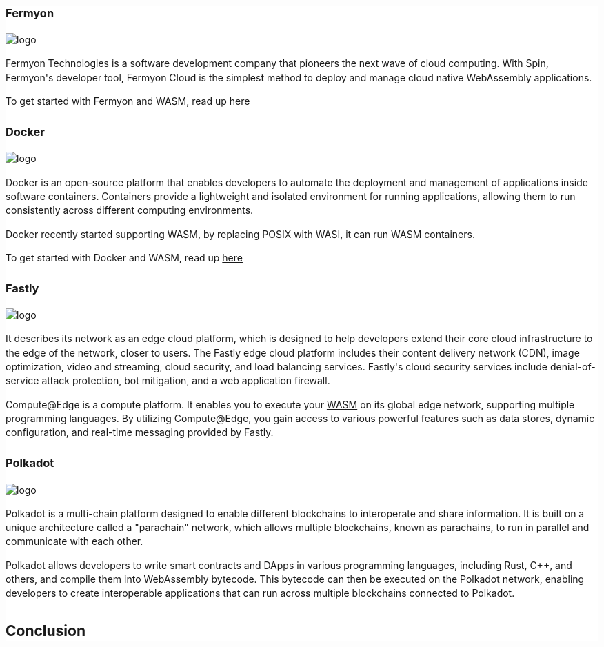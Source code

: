 ### Fermyon

![logo](/img/blog/wasm/fermyon.png)

Fermyon Technologies is a software development company that pioneers the next wave of cloud computing. With Spin, Fermyon's developer tool, Fermyon Cloud is the simplest method to deploy and manage cloud native WebAssembly applications.

To get started with Fermyon and WASM, read up [here](https://developer.fermyon.com/spin/index)


### Docker

![logo](/img/blog/wasm/docker.png)

Docker is an open-source platform that enables developers to automate the deployment and management of applications inside software containers. Containers provide a lightweight and isolated environment for running applications, allowing them to run consistently across different computing environments.

Docker recently started supporting WASM, by replacing POSIX with WASI, it can run WASM containers.

To get started with Docker and WASM, read up [here](https://docs.docker.com/desktop/wasm/)


### Fastly

![logo](/img/blog/wasm/fastly.png)

It describes its network as an edge cloud platform, which is designed to help developers extend their core cloud infrastructure to the edge of the network, closer to users. The Fastly edge cloud platform includes their content delivery network (CDN), image optimization, video and streaming, cloud security, and load balancing services. Fastly's cloud security services include denial-of-service attack protection, bot mitigation, and a web application firewall.

Compute@Edge is a compute platform. It enables you to execute your [WASM](https://developer.fastly.com/learning/compute/) on its global edge network, supporting multiple programming languages. By utilizing Compute@Edge, you gain access to various powerful features such as data stores, dynamic configuration, and real-time messaging provided by Fastly. 

### Polkadot

![logo](/img/blog/wasm/polkadot.png)

Polkadot is a multi-chain platform designed to enable different blockchains to interoperate and share information. It is built on a unique architecture called a "parachain" network, which allows multiple blockchains, known as parachains, to run in parallel and communicate with each other. 

Polkadot allows developers to write smart contracts and DApps in various programming languages, including Rust, C++, and others, and compile them into WebAssembly bytecode. This bytecode can then be executed on the Polkadot network, enabling developers to create interoperable applications that can run across multiple blockchains connected to Polkadot.

## Conclusion

